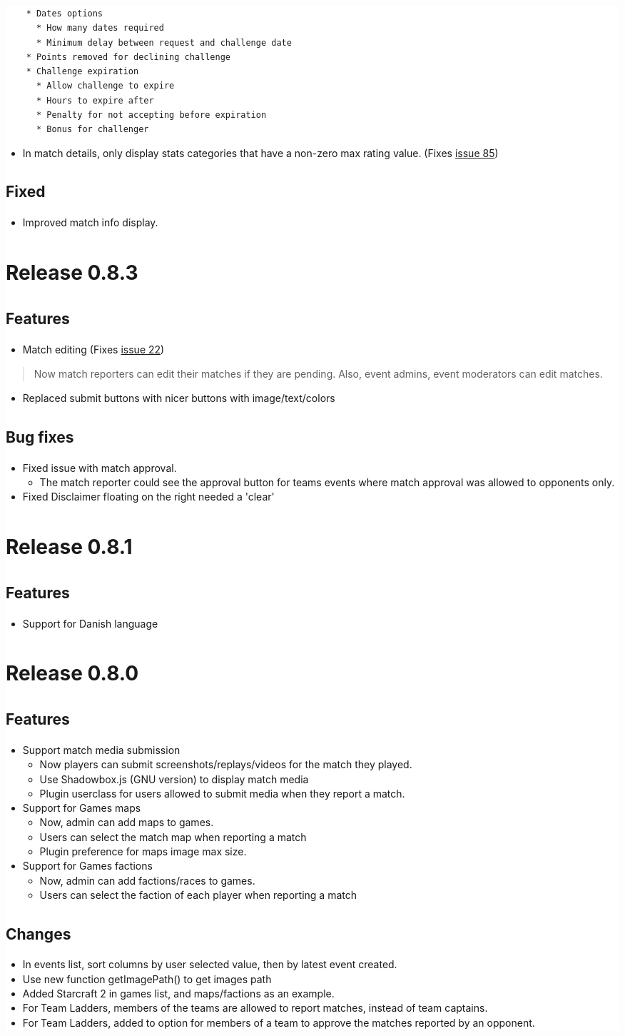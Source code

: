         * Dates options
          * How many dates required
          * Minimum delay between request and challenge date
        * Points removed for declining challenge
        * Challenge expiration
          * Allow challenge to expire
          * Hours to expire after
          * Penalty for not accepting before expiration
          * Bonus for challenger
  * In match details, only display stats categories that have a non-zero max rating value. (Fixes [issue 85](https://code.google.com/p/ebattles/issues/detail?id=85))
## Fixed ##
  * Improved match info display.

# Release 0.8.3 #
## Features ##
  * Match editing (Fixes [issue 22](https://code.google.com/p/ebattles/issues/detail?id=22))
> Now match reporters can edit their matches if they are pending.
> Also, event admins, event moderators can edit matches.
  * Replaced submit buttons with nicer buttons with image/text/colors
## Bug fixes ##
  * Fixed issue with match approval.
    * The match reporter could see the approval button for teams events where match approval was allowed to opponents only.
  * Fixed Disclaimer floating on the right needed a 'clear'

# Release 0.8.1 #
## Features ##
  * Support for Danish language

# Release 0.8.0 #
## Features ##
  * Support match media submission
    * Now players can submit screenshots/replays/videos for the match they played.
    * Use Shadowbox.js (GNU version) to display match media
    * Plugin userclass for users allowed to submit media when they report a match.
  * Support for Games maps
    * Now, admin can add maps to games.
    * Users can select the match map when reporting a match
    * Plugin preference for maps image max size.
  * Support for Games factions
    * Now, admin can add factions/races to games.
    * Users can select the faction of each player when reporting a match
## Changes ##
  * In events list, sort columns by user selected value, then by latest event created.
  * Use new function getImagePath() to get images path
  * Added Starcraft 2 in games list, and maps/factions as an example.
  * For Team Ladders, members of the teams are allowed to report matches, instead of team captains.
  * For Team Ladders, added to option for members of a team to approve the matches reported by an opponent.
